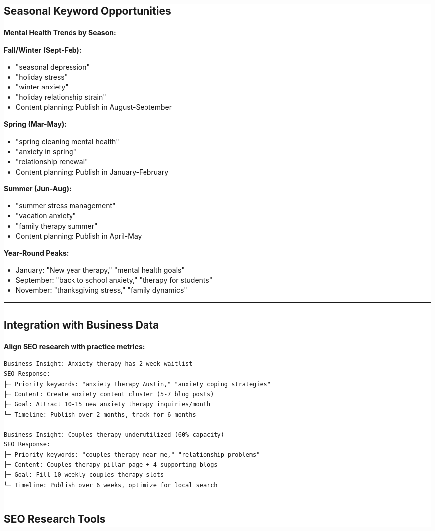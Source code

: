
## Seasonal Keyword Opportunities

**Mental Health Trends by Season:**

**Fall/Winter (Sept-Feb):**
- "seasonal depression"
- "holiday stress"
- "winter anxiety"
- "holiday relationship strain"
- Content planning: Publish in August-September

**Spring (Mar-May):**
- "spring cleaning mental health"
- "anxiety in spring"
- "relationship renewal"
- Content planning: Publish in January-February

**Summer (Jun-Aug):**
- "summer stress management"
- "vacation anxiety"
- "family therapy summer"
- Content planning: Publish in April-May

**Year-Round Peaks:**
- January: "New year therapy," "mental health goals"
- September: "back to school anxiety," "therapy for students"
- November: "thanksgiving stress," "family dynamics"

---

## Integration with Business Data

**Align SEO research with practice metrics:**

```
Business Insight: Anxiety therapy has 2-week waitlist
SEO Response:
├─ Priority keywords: "anxiety therapy Austin," "anxiety coping strategies"
├─ Content: Create anxiety content cluster (5-7 blog posts)
├─ Goal: Attract 10-15 new anxiety therapy inquiries/month
└─ Timeline: Publish over 2 months, track for 6 months

Business Insight: Couples therapy underutilized (60% capacity)
SEO Response:
├─ Priority keywords: "couples therapy near me," "relationship problems"
├─ Content: Couples therapy pillar page + 4 supporting blogs
├─ Goal: Fill 10 weekly couples therapy slots
└─ Timeline: Publish over 6 weeks, optimize for local search
```

---

## SEO Research Tools
